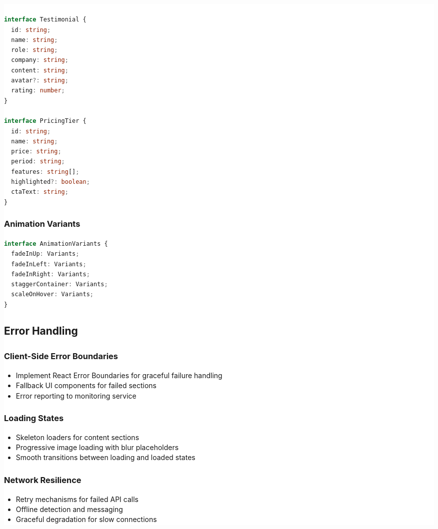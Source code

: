 ```typescript

interface Testimonial {
  id: string;
  name: string;
  role: string;
  company: string;
  content: string;
  avatar?: string;
  rating: number;
}

interface PricingTier {
  id: string;
  name: string;
  price: string;
  period: string;
  features: string[];
  highlighted?: boolean;
  ctaText: string;
}
```

### Animation Variants
```typescript
interface AnimationVariants {
  fadeInUp: Variants;
  fadeInLeft: Variants;
  fadeInRight: Variants;
  staggerContainer: Variants;
  scaleOnHover: Variants;
}
```

## Error Handling

### Client-Side Error Boundaries
- Implement React Error Boundaries for graceful failure handling
- Fallback UI components for failed sections
- Error reporting to monitoring service

### Loading States
- Skeleton loaders for content sections
- Progressive image loading with blur placeholders
- Smooth transitions between loading and loaded states

### Network Resilience
- Retry mechanisms for failed API calls
- Offline detection and messaging
- Graceful degradation for slow connections
